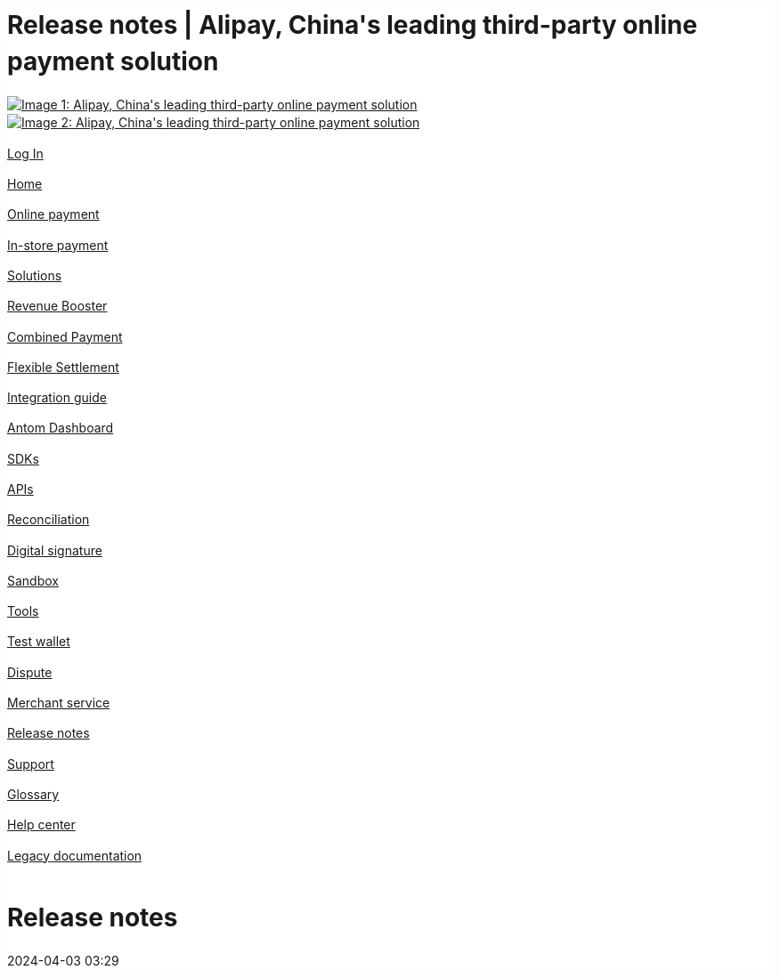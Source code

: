 Release notes | Alipay, China's leading third-party online payment solution
===============
                        

[![Image 1: Alipay, China's leading third-party online payment solution](https://ac.alipay.com/storage/2024/3/26/d66c43c0-440d-4c97-9976-f2028a2c8c5e.svg)![Image 2: Alipay, China's leading third-party online payment solution](https://ac.alipay.com/storage/2024/3/26/a48bd336-aea0-4f16-bf83-616eacbb4434.svg)](/docs/)

[Log In](https://global.alipay.com/ilogin/account_login.htm?goto=https%3A%2F%2Fglobal.alipay.com%2Fdocs%2Freleasenotes)

[Home](/docs/)

[Online payment](/docs/onlinepayment)

[In-store payment](/docs/instorepayment)

[Solutions](/docs/solutions)

[Revenue Booster](/docs/ac/revenuebooster_en/overview)

[Combined Payment](/docs/ac/combinedpay_en/overview)

[Flexible Settlement](/docs/ac/flexiblesettlement_en/overview)

[Integration guide](/docs/integration_guide_en)

[Antom Dashboard](/docs/dashboard_en)

[SDKs](/docs/sdks)

[APIs](https://global.alipay.com/docs/ac/ams/api)

[Reconciliation](https://global.alipay.com/docs/ac/reconcile)

[Digital signature](https://global.alipay.com/docs/ac/ams/digital_signature)

[Sandbox](https://global.alipay.com/docs/ac/ref/sandbox)

[Tools](https://global.alipay.com/docs/ac/ref/key_config_en)

[Test wallet](https://global.alipay.com/docs/ac/ref/testwallet)

[Dispute](https://global.alipay.com/docs/ac/dispute)

[Merchant service](https://global.alipay.com/docs/ac/merchant_service)

[Release notes](/docs/releasenotes)

[Support](/docs/support)

[Glossary](/docs/glossary)

[Help center](https://cshall.alipay.com/enterprise/global/klgList?sceneCode=un_login&routerId=d9aa1f608c4145d6b3c8030c17cf6f9a000&categoryId=50479)

[Legacy documentation](https://global.alipay.com/docs/ac/legacy/legacydoc)

Release notes
=============

2024-04-03 03:29
